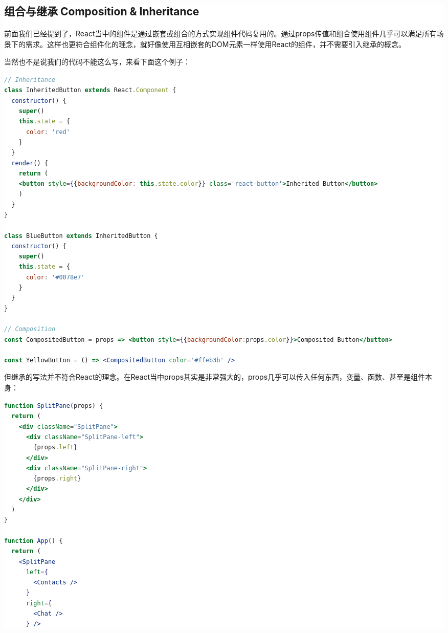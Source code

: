 ## 组合与继承 Composition & Inheritance

前面我们已经提到了，React当中的组件是通过嵌套或组合的方式实现组件代码复用的。通过props传值和组合使用组件几乎可以满足所有场景下的需求。这样也更符合组件化的理念，就好像使用互相嵌套的DOM元素一样使用React的组件，并不需要引入继承的概念。

当然也不是说我们的代码不能这么写，来看下面这个例子：

```jsx
// Inheritance
class InheritedButton extends React.Component {
  constructor() {
    super()
    this.state = {
      color: 'red'
    }
  }
  render() {
    return (
    <button style={{backgroundColor: this.state.color}} class='react-button'>Inherited Button</button>
    )
  }
}

class BlueButton extends InheritedButton {
  constructor() {
    super()
    this.state = {
      color: '#0078e7'
    }
  }
}

// Composition
const CompositedButton = props => <button style={{backgroundColor:props.color}}>Composited Button</button>

const YellowButton = () => <CompositedButton color='#ffeb3b' />
```

但继承的写法并不符合React的理念。在React当中props其实是非常强大的，props几乎可以传入任何东西，变量、函数、甚至是组件本身：

```jsx
function SplitPane(props) {
  return (
    <div className="SplitPane">
      <div className="SplitPane-left">
        {props.left}
      </div>
      <div className="SplitPane-right">
        {props.right}
      </div>
    </div>
  )
}

function App() {
  return (
    <SplitPane
      left={
        <Contacts />
      }
      right={
        <Chat />
      } />
```